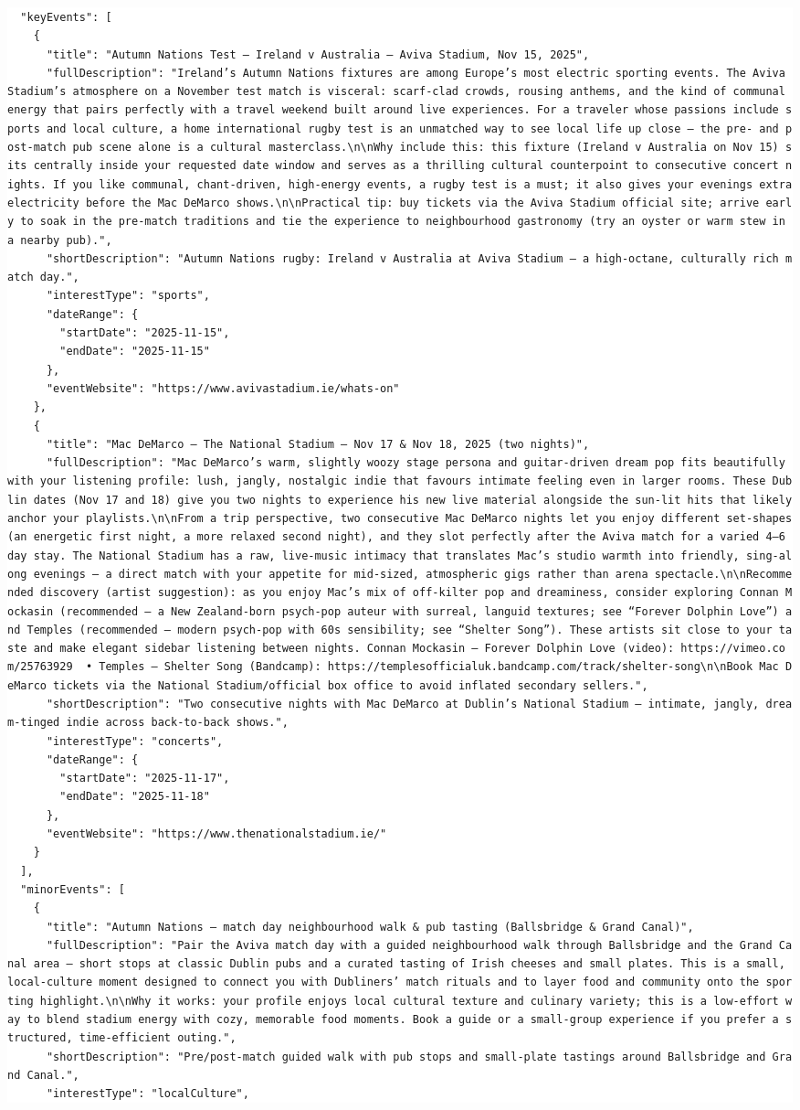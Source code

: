       "keyEvents": [
        {
          "title": "Autumn Nations Test — Ireland v Australia — Aviva Stadium, Nov 15, 2025",
          "fullDescription": "Ireland’s Autumn Nations fixtures are among Europe’s most electric sporting events. The Aviva Stadium’s atmosphere on a November test match is visceral: scarf‑clad crowds, rousing anthems, and the kind of communal energy that pairs perfectly with a travel weekend built around live experiences. For a traveler whose passions include sports and local culture, a home international rugby test is an unmatched way to see local life up close — the pre- and post-match pub scene alone is a cultural masterclass.\n\nWhy include this: this fixture (Ireland v Australia on Nov 15) sits centrally inside your requested date window and serves as a thrilling cultural counterpoint to consecutive concert nights. If you like communal, chant-driven, high‑energy events, a rugby test is a must; it also gives your evenings extra electricity before the Mac DeMarco shows.\n\nPractical tip: buy tickets via the Aviva Stadium official site; arrive early to soak in the pre‑match traditions and tie the experience to neighbourhood gastronomy (try an oyster or warm stew in a nearby pub).",
          "shortDescription": "Autumn Nations rugby: Ireland v Australia at Aviva Stadium — a high‑octane, culturally rich match day.",
          "interestType": "sports",
          "dateRange": {
            "startDate": "2025-11-15",
            "endDate": "2025-11-15"
          },
          "eventWebsite": "https://www.avivastadium.ie/whats-on"
        },
        {
          "title": "Mac DeMarco — The National Stadium — Nov 17 & Nov 18, 2025 (two nights)",
          "fullDescription": "Mac DeMarco’s warm, slightly woozy stage persona and guitar‑driven dream pop fits beautifully with your listening profile: lush, jangly, nostalgic indie that favours intimate feeling even in larger rooms. These Dublin dates (Nov 17 and 18) give you two nights to experience his new live material alongside the sun‑lit hits that likely anchor your playlists.\n\nFrom a trip perspective, two consecutive Mac DeMarco nights let you enjoy different set‑shapes (an energetic first night, a more relaxed second night), and they slot perfectly after the Aviva match for a varied 4–6 day stay. The National Stadium has a raw, live‑music intimacy that translates Mac’s studio warmth into friendly, sing‑along evenings — a direct match with your appetite for mid‑sized, atmospheric gigs rather than arena spectacle.\n\nRecommended discovery (artist suggestion): as you enjoy Mac’s mix of off‑kilter pop and dreaminess, consider exploring Connan Mockasin (recommended — a New Zealand-born psych-pop auteur with surreal, languid textures; see “Forever Dolphin Love”) and Temples (recommended — modern psych-pop with 60s sensibility; see “Shelter Song”). These artists sit close to your taste and make elegant sidebar listening between nights. Connan Mockasin — Forever Dolphin Love (video): https://vimeo.com/25763929  • Temples — Shelter Song (Bandcamp): https://templesofficialuk.bandcamp.com/track/shelter-song\n\nBook Mac DeMarco tickets via the National Stadium/official box office to avoid inflated secondary sellers.",
          "shortDescription": "Two consecutive nights with Mac DeMarco at Dublin’s National Stadium — intimate, jangly, dream‑tinged indie across back‑to‑back shows.",
          "interestType": "concerts",
          "dateRange": {
            "startDate": "2025-11-17",
            "endDate": "2025-11-18"
          },
          "eventWebsite": "https://www.thenationalstadium.ie/"
        }
      ],
      "minorEvents": [
        {
          "title": "Autumn Nations — match day neighbourhood walk & pub tasting (Ballsbridge & Grand Canal)",
          "fullDescription": "Pair the Aviva match day with a guided neighbourhood walk through Ballsbridge and the Grand Canal area — short stops at classic Dublin pubs and a curated tasting of Irish cheeses and small plates. This is a small, local‑culture moment designed to connect you with Dubliners’ match rituals and to layer food and community onto the sporting highlight.\n\nWhy it works: your profile enjoys local cultural texture and culinary variety; this is a low‑effort way to blend stadium energy with cozy, memorable food moments. Book a guide or a small‑group experience if you prefer a structured, time‑efficient outing.",
          "shortDescription": "Pre/post‑match guided walk with pub stops and small‑plate tastings around Ballsbridge and Grand Canal.",
          "interestType": "localCulture",
